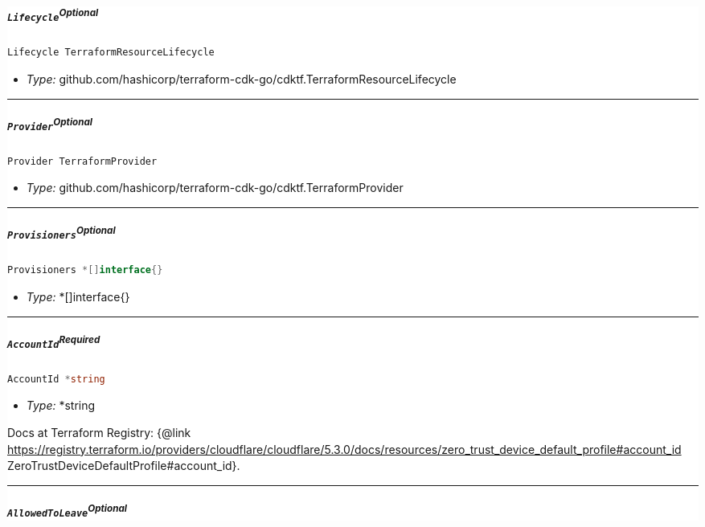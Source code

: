 ##### `Lifecycle`<sup>Optional</sup> <a name="Lifecycle" id="@cdktf/provider-cloudflare.zeroTrustDeviceDefaultProfile.ZeroTrustDeviceDefaultProfileConfig.property.lifecycle"></a>

```go
Lifecycle TerraformResourceLifecycle
```

- *Type:* github.com/hashicorp/terraform-cdk-go/cdktf.TerraformResourceLifecycle

---

##### `Provider`<sup>Optional</sup> <a name="Provider" id="@cdktf/provider-cloudflare.zeroTrustDeviceDefaultProfile.ZeroTrustDeviceDefaultProfileConfig.property.provider"></a>

```go
Provider TerraformProvider
```

- *Type:* github.com/hashicorp/terraform-cdk-go/cdktf.TerraformProvider

---

##### `Provisioners`<sup>Optional</sup> <a name="Provisioners" id="@cdktf/provider-cloudflare.zeroTrustDeviceDefaultProfile.ZeroTrustDeviceDefaultProfileConfig.property.provisioners"></a>

```go
Provisioners *[]interface{}
```

- *Type:* *[]interface{}

---

##### `AccountId`<sup>Required</sup> <a name="AccountId" id="@cdktf/provider-cloudflare.zeroTrustDeviceDefaultProfile.ZeroTrustDeviceDefaultProfileConfig.property.accountId"></a>

```go
AccountId *string
```

- *Type:* *string

Docs at Terraform Registry: {@link https://registry.terraform.io/providers/cloudflare/cloudflare/5.3.0/docs/resources/zero_trust_device_default_profile#account_id ZeroTrustDeviceDefaultProfile#account_id}.

---

##### `AllowedToLeave`<sup>Optional</sup> <a name="AllowedToLeave" id="@cdktf/provider-cloudflare.zeroTrustDeviceDefaultProfile.ZeroTrustDeviceDefaultProfileConfig.property.allowedToLeave"></a>
